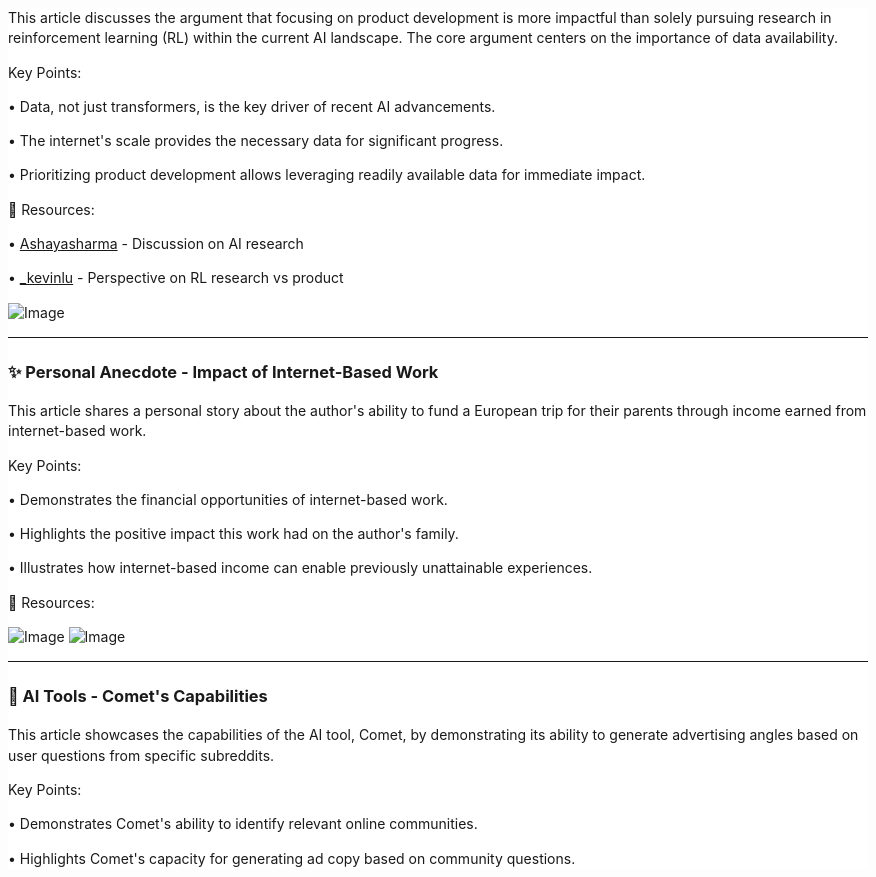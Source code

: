 This article discusses the argument that focusing on product development is more impactful than solely pursuing research in reinforcement learning (RL) within the current AI landscape.  The core argument centers on the importance of data availability.

Key Points:

• Data, not just transformers, is the key driver of recent AI advancements.


•  The internet's scale provides the necessary data for significant progress.


•  Prioritizing product development allows leveraging readily available data for immediate impact.



🔗 Resources:

• [Ashayasharma](https://x.com/ashayasharma) -  Discussion on AI research


• [_kevinlu](https://x.com/_kevinlu) - Perspective on RL research vs product


![Image](https://pbs.twimg.com/media/GvbNUOZWYAAvcOI?format=jpg&name=small)

---
### ✨ Personal Anecdote -  Impact of Internet-Based Work

This article shares a personal story about the author's ability to fund a European trip for their parents through income earned from internet-based work.

Key Points:

• Demonstrates the financial opportunities of internet-based work.


•  Highlights the positive impact this work had on the author's family.


•  Illustrates how internet-based income can enable previously unattainable experiences.



🔗 Resources:


![Image](https://pbs.twimg.com/media/GveHDFeXsAAwYvf?format=jpg&name=small)
![Image](https://pbs.twimg.com/media/GveHDFbWoAE8m8x?format=jpg&name=small)

---
### 🚀 AI Tools - Comet's Capabilities

This article showcases the capabilities of the AI tool, Comet, by demonstrating its ability to generate advertising angles based on user questions from specific subreddits.

Key Points:

•  Demonstrates Comet's ability to identify relevant online communities.


•  Highlights Comet's capacity for generating ad copy based on community questions.
